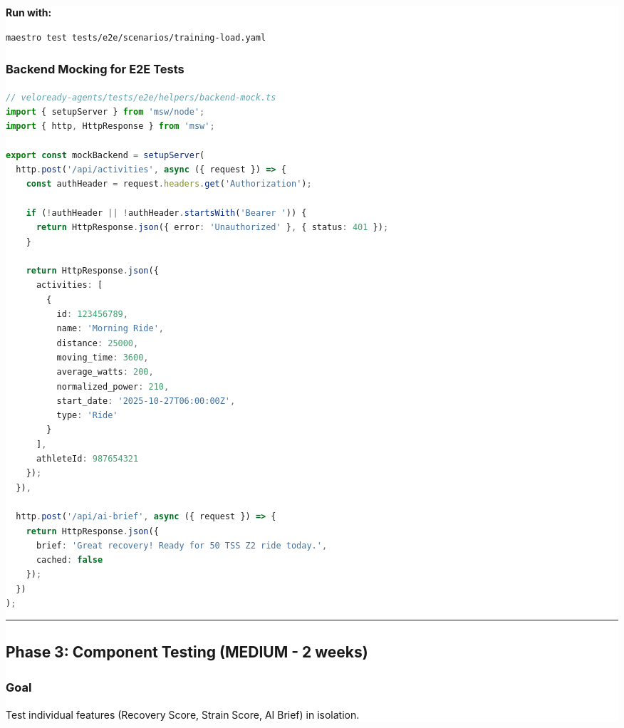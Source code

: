 **Run with:**
```bash
maestro test tests/e2e/scenarios/training-load.yaml
```

### Backend Mocking for E2E Tests

```typescript
// veloready-agents/tests/e2e/helpers/backend-mock.ts
import { setupServer } from 'msw/node';
import { http, HttpResponse } from 'msw';

export const mockBackend = setupServer(
  http.post('/api/activities', async ({ request }) => {
    const authHeader = request.headers.get('Authorization');
    
    if (!authHeader || !authHeader.startsWith('Bearer ')) {
      return HttpResponse.json({ error: 'Unauthorized' }, { status: 401 });
    }

    return HttpResponse.json({
      activities: [
        {
          id: 123456789,
          name: 'Morning Ride',
          distance: 25000,
          moving_time: 3600,
          average_watts: 200,
          normalized_power: 210,
          start_date: '2025-10-27T06:00:00Z',
          type: 'Ride'
        }
      ],
      athleteId: 987654321
    });
  }),
  
  http.post('/api/ai-brief', async ({ request }) => {
    return HttpResponse.json({
      brief: 'Great recovery! Ready for 50 TSS Z2 ride today.',
      cached: false
    });
  })
);
```

---

## Phase 3: Component Testing (MEDIUM - 2 weeks)

### Goal
Test individual features (Recovery Score, Strain Score, AI Brief) in isolation.
